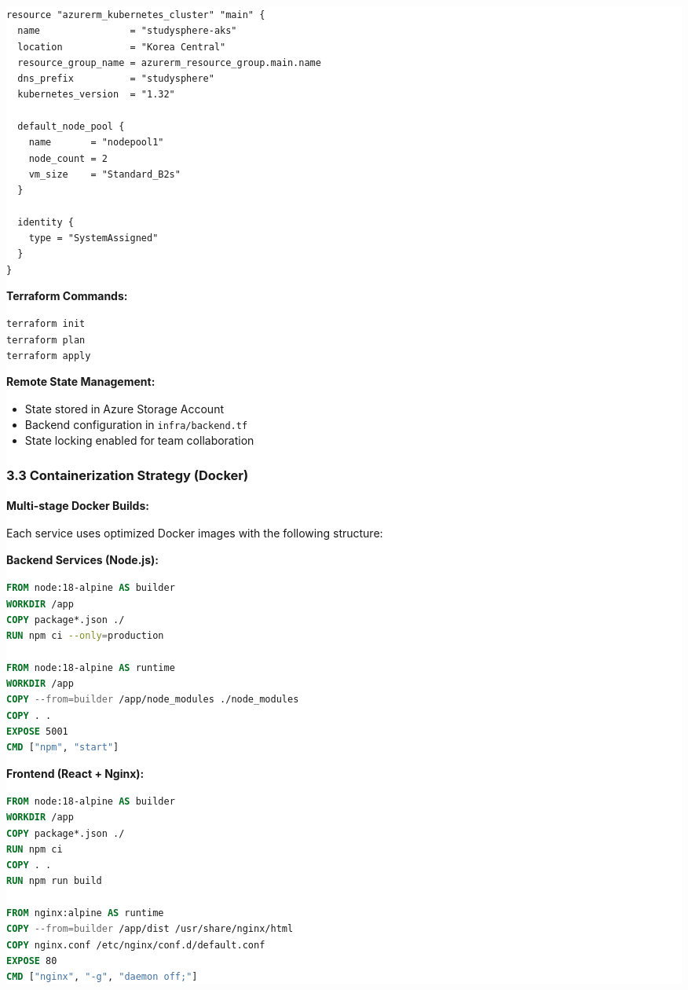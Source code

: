 ```hcl
resource "azurerm_kubernetes_cluster" "main" {
  name                = "studysphere-aks"
  location            = "Korea Central"
  resource_group_name = azurerm_resource_group.main.name
  dns_prefix          = "studysphere"
  kubernetes_version  = "1.32"

  default_node_pool {
    name       = "nodepool1"
    node_count = 2
    vm_size    = "Standard_B2s"
  }

  identity {
    type = "SystemAssigned"
  }
}
```

**Terraform Commands:**
```bash
terraform init
terraform plan
terraform apply
```

**Remote State Management:**
- State stored in Azure Storage Account
- Backend configuration in `infra/backend.tf`
- State locking enabled for team collaboration

### 3.3 Containerization Strategy (Docker)

**Multi-stage Docker Builds:**

Each service uses optimized Docker images with the following structure:

**Backend Services (Node.js):**
```dockerfile
FROM node:18-alpine AS builder
WORKDIR /app
COPY package*.json ./
RUN npm ci --only=production

FROM node:18-alpine AS runtime
WORKDIR /app
COPY --from=builder /app/node_modules ./node_modules
COPY . .
EXPOSE 5001
CMD ["npm", "start"]
```

**Frontend (React + Nginx):**
```dockerfile
FROM node:18-alpine AS builder
WORKDIR /app
COPY package*.json ./
RUN npm ci
COPY . .
RUN npm run build

FROM nginx:alpine AS runtime
COPY --from=builder /app/dist /usr/share/nginx/html
COPY nginx.conf /etc/nginx/conf.d/default.conf
EXPOSE 80
CMD ["nginx", "-g", "daemon off;"]
```